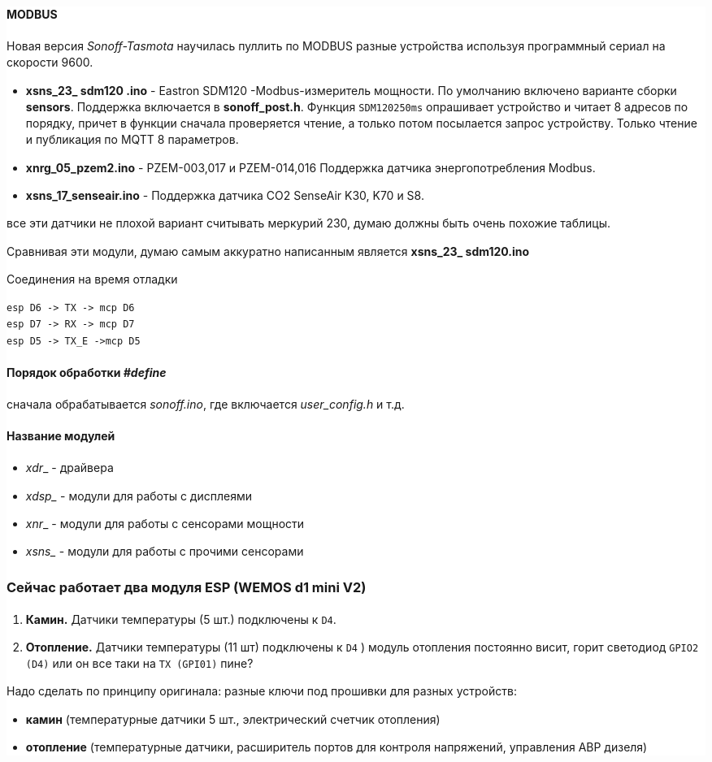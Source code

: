 #### MODBUS

Новая версия *Sonoff-Tasmota* научилась пуллить по MODBUS разные устройства
используя программный сериал на скорости 9600.

- **xsns_23\_ sdm120 .ino** - Eastron SDM120 -Modbus-измеритель мощности. По
    умолчанию включено варианте сборки **sensors**. Поддержка включается в
    **sonoff_post.h**. Функция `SDM120250ms` опрашивает устройство и читает 8
    адресов по порядку, причет в функции сначала проверяется чтение, а только
    потом посылается запрос устройству. Только чтение и публикация по MQTT 8
    параметров.

- **xnrg_05_pzem2.ino** - PZEM-003,017 и PZEM-014,016 Поддержка датчика
    энергопотребления Modbus.

- **xsns_17_senseair.ino** - Поддержка датчика CO2 SenseAir K30, K70 и S8.

все эти датчики не плохой вариант считывать меркурий 230, думаю должны быть
очень похожие таблицы.

Сравнивая эти модули, думаю самым аккуратно написанным является **xsns_23\_
sdm120.ino**

Соединения на время отладки

```md
esp D6 -> TX -> mcp D6
esp D7 -> RX -> mcp D7
esp D5 -> TX_E ->mcp D5
```

#### Порядок обработки *\#define*

сначала обрабатывается *sonoff.ino*, где включается *user_config.h* и т.д.

#### Название модулей

- _xdr__ - драйвера

- _xdsp\__ - модули для работы с дисплеями

- _xnr__ - модули для работы с сенсорами мощности

- _xsns\__ - модули для работы с прочими сенсорами

### Сейчас работает два модуля ESP (WEMOS d1 mini V2)

1. **Камин.** Датчики температуры (5 шт.) подключены к `D4`.

2. **Отопление.** Датчики температуры (11 шт) подключены к `D4` ) модуль
    отопления постоянно висит, горит светодиод `GPIO2 (D4)` или он все таки на
    `ТХ (GPI01)` пине?

Надо сделать по принципу оригинала: разные ключи под прошивки для разных
устройств:

- **камин** (температурные датчики 5 шт., электрический счетчик отопления)

- **отопление** (температурные датчики, расширитель портов для контроля
    напряжений, управления АВР дизеля)
